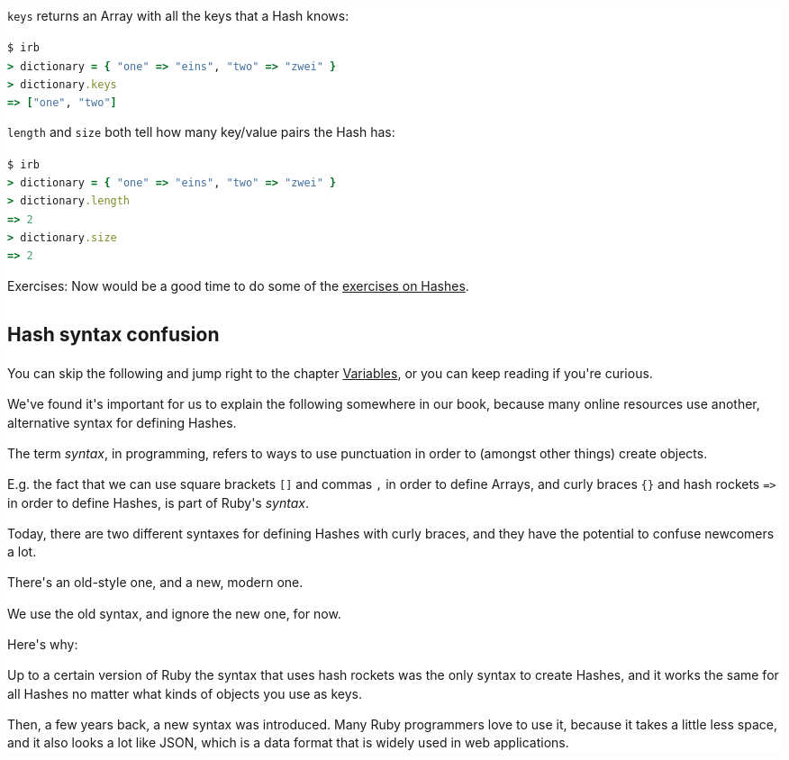 `keys` returns an Array with all the keys that a Hash knows:

```ruby
$ irb
> dictionary = { "one" => "eins", "two" => "zwei" }
> dictionary.keys
=> ["one", "two"]
```

`length` and `size` both tell how many key/value pairs the Hash has:

```ruby
$ irb
> dictionary = { "one" => "eins", "two" => "zwei" }
> dictionary.length
=> 2
> dictionary.size
=> 2
```

Exercises: Now would be a good time to do some of the [exercises on
Hashes](/exercises/hashes_1.html).

## Hash syntax confusion

You can skip the following and jump right to the chapter [Variables](/variables.html),
or you can keep reading if you're curious.

We've found it's important for us to explain the following somewhere in our
book, because many online resources use another, alternative syntax for
defining Hashes.

The term *syntax*, in programming, refers to ways to use punctuation in order
to (amongst other things) create objects.

E.g. the fact that we can use square brackets `[]` and commas `,` in order to
define Arrays, and curly braces `{}` and hash rockets `=>` in order to define
Hashes, is part of Ruby's *syntax*.

Today, there are two different syntaxes for defining Hashes with curly braces,
and they have the potential to confuse newcomers a lot.

There's an old-style one, and a new, modern one.

<p class="hint">
We use the old syntax, and ignore the new one, for now.
</p>

Here's why:

Up to a certain version of Ruby the syntax that uses hash rockets was the only
syntax to create Hashes, and it works the same for all Hashes no matter what
kinds of objects you use as keys.

Then, a few years back, a new syntax was introduced. Many Ruby programmers love
to use it, because it takes a little less space, and it also looks a lot like
JSON, which is a data format that is widely used in web applications.
